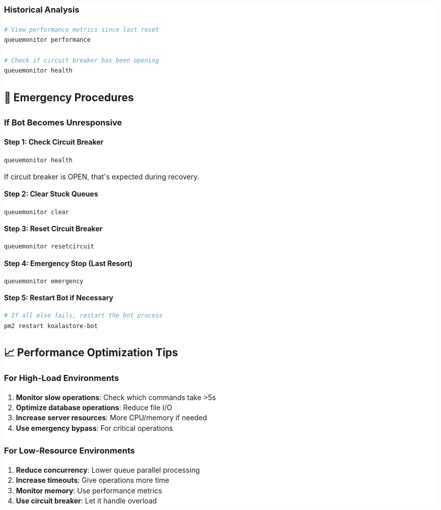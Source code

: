 ### Historical Analysis
```bash
# View performance metrics since last reset
queuemonitor performance

# Check if circuit breaker has been opening
queuemonitor health
```

## 🚨 **Emergency Procedures**

### If Bot Becomes Unresponsive

**Step 1: Check Circuit Breaker**
```bash
queuemonitor health
```
If circuit breaker is OPEN, that's expected during recovery.

**Step 2: Clear Stuck Queues**
```bash
queuemonitor clear
```

**Step 3: Reset Circuit Breaker**
```bash
queuemonitor resetcircuit
```

**Step 4: Emergency Stop (Last Resort)**
```bash
queuemonitor emergency
```

**Step 5: Restart Bot if Necessary**
```bash
# If all else fails, restart the bot process
pm2 restart koalastore-bot
```

## 📈 **Performance Optimization Tips**

### For High-Load Environments
1. **Monitor slow operations**: Check which commands take >5s
2. **Optimize database operations**: Reduce file I/O
3. **Increase server resources**: More CPU/memory if needed
4. **Use emergency bypass**: For critical operations

### For Low-Resource Environments  
1. **Reduce concurrency**: Lower queue parallel processing
2. **Increase timeouts**: Give operations more time
3. **Monitor memory**: Use performance metrics
4. **Use circuit breaker**: Let it handle overload
